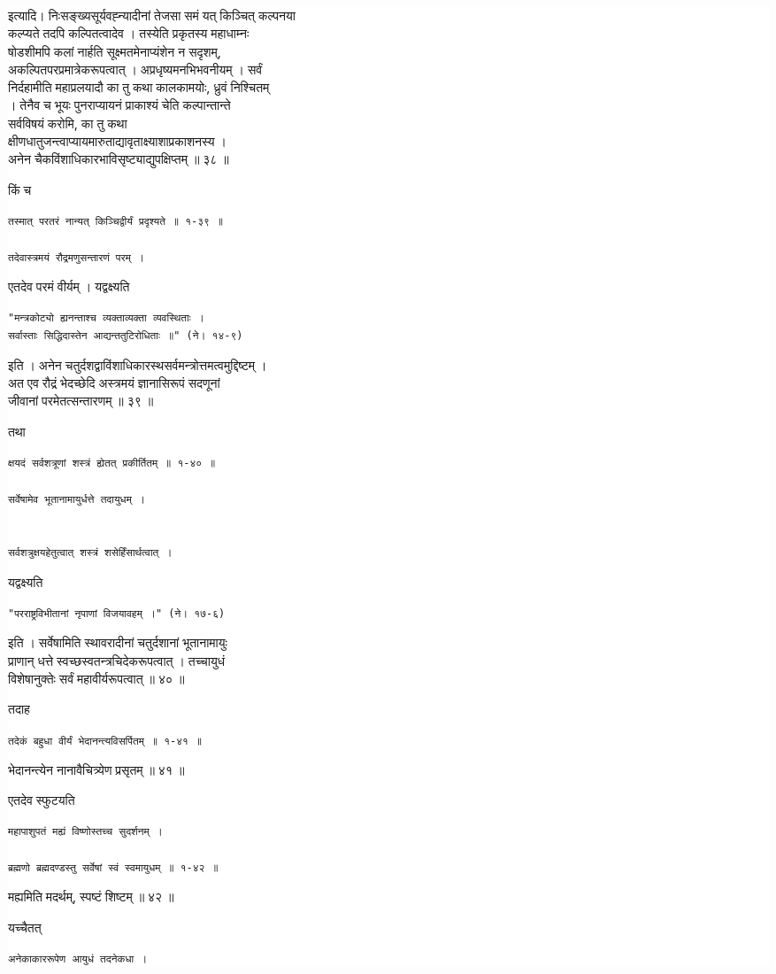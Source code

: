 इत्यादि। निःसङ्ख्यसूर्यवह्न्यादीनां तेजसा समं यत् किञ्चित् कल्पनया   
कल्प्यते तदपि कल्पितत्वादेव । तस्येति प्रकृतस्य महाधाम्नः   
षोडशीमपि कलां नार्हति सूक्ष्मतमेनाप्यंशेन न सदृशम्,   
अकल्पितपरप्रमात्रेकरूपत्वात् । अप्रधृष्यमनभिभवनीयम् । सर्वं   
निर्दहामीति महाप्रलयादौ का तु कथा कालकामयोः, ध्रुवं निश्चितम्   
। तेनैव च भूयः पुनराप्यायनं प्राकाश्यं चेति कल्पान्तान्ते   
सर्वविषयं करोमि, का तु कथा   
क्षीणधातुजन्त्वाप्यायमारुताद्यावृताक्ष्याशाप्रकाशनस्य ।  
अनेन चैकविंशाधिकारभाविसृष्ट्याद्युपक्षिप्तम् ॥ ३८ ॥  
  
किं च  
  
  
	तस्मात् परतरं नान्यत् किञ्चिद्वीर्यं प्रदृश्यते ॥ १-३९ ॥  
  
	तदेवास्त्रमयं रौद्रमणुसन्तारणं परम् ।  
  
  
एतदेव परमं वीर्यम् । यद्वक्ष्यति  
  
	"मन्त्रकोट्यो ह्यनन्ताश्च व्यक्ताव्यक्ता व्यवस्थिताः ।  
	सर्वास्ताः सिद्धिदास्तेन आद्यन्ततुटिरोधिताः ॥" (ने। १४-९)  
  
इति । अनेन चतुर्दशद्वाविंशाधिकारस्थसर्वमन्त्रोत्तमत्वमुद्दिष्टम् ।   
अत एव रौद्रं भेदच्छेदि अस्त्रमयं ज्ञानासिरूपं सदणूनां   
जीवानां परमेतत्सन्तारणम् ॥ ३९ ॥  
  
तथा   
  
  
	क्षयदं सर्वशत्रूणां शस्त्रं ह्येतत् प्रकीर्तितम् ॥ १-४० ॥  
  
	सर्वेषामेव भूतानामायुर्धत्ते तदायुधम् ।  
  
  
	सर्वशत्रुक्षयहेतुत्वात् शस्त्रं शसेर्हिंसार्थत्वात् ।   
यद्वक्ष्यति  
  
	"परराष्ट्रविभीतानां नृपाणां विजयावहम् ।" (ने। १७-६)  
  
इति । सर्वेषामिति स्थावरादीनां चतुर्दशानां भूतानामायुः   
प्राणान् धत्ते स्वच्छस्वतन्त्रचिदेकरूपत्वात् । तच्चायुधं   
विशेषानुक्तेः सर्वं महावीर्यरूपत्वात् ॥ ४० ॥  
  
तदाह   
  
	तदेकं बहुधा वीर्यं भेदानन्त्यविसर्पितम् ॥ १-४१ ॥  
  
भेदानन्त्येन नानावैचित्र्येण प्रसृतम् ॥ ४१ ॥  
  
एतदेव स्फुटयति   
  
  
	महापाशुपतं मह्यं विष्णोस्तच्च सुदर्शनम् ।  
  
	ब्रह्मणो ब्रह्मदण्डस्तु सर्वेषां स्वं स्वमायुधम् ॥ १-४२ ॥  
  
  
मह्यमिति मदर्थम्, स्पष्टं शिष्टम् ॥ ४२ ॥  
  
यच्चैतत्   
  
  
	अनेकाकाररूपेण आयुधं तदनेकधा ।  
  